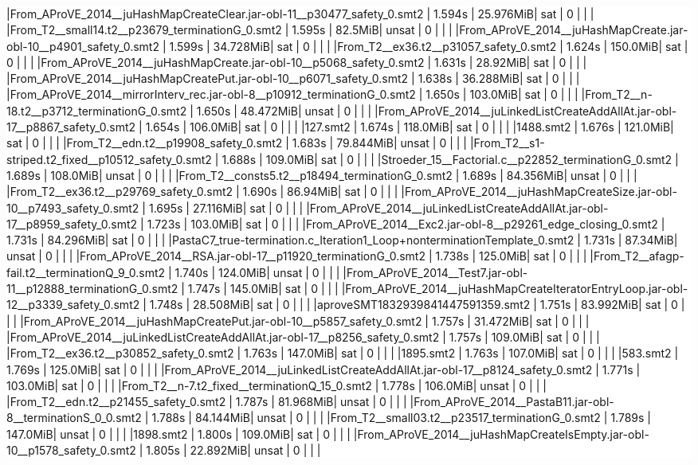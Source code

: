 |From_AProVE_2014__juHashMapCreateClear.jar-obl-11__p30477_safety_0.smt2 |    1.594s | 25.976MiB| sat | 0 |  |  |
|From_T2__small14.t2__p23679_terminationG_0.smt2              |    1.595s | 82.5MiB| unsat | 0 |  |  |
|From_AProVE_2014__juHashMapCreate.jar-obl-10__p4901_safety_0.smt2 |    1.599s | 34.728MiB| sat | 0 |  |  |
|From_T2__ex36.t2__p31057_safety_0.smt2                       |    1.624s | 150.0MiB| sat | 0 |  |  |
|From_AProVE_2014__juHashMapCreate.jar-obl-10__p5068_safety_0.smt2 |    1.631s | 28.92MiB| sat | 0 |  |  |
|From_AProVE_2014__juHashMapCreatePut.jar-obl-10__p6071_safety_0.smt2 |    1.638s | 36.288MiB| sat | 0 |  |  |
|From_AProVE_2014__mirrorInterv_rec.jar-obl-8__p10912_terminationG_0.smt2 |    1.650s | 103.0MiB| sat | 0 |  |  |
|From_T2__n-18.t2__p3712_terminationG_0.smt2                  |    1.650s | 48.472MiB| unsat | 0 |  |  |
|From_AProVE_2014__juLinkedListCreateAddAllAt.jar-obl-17__p8867_safety_0.smt2 |    1.654s | 106.0MiB| sat | 0 |  |  |
|127.smt2                                                     |    1.674s | 118.0MiB| sat | 0 |  |  |
|1488.smt2                                                    |    1.676s | 121.0MiB| sat | 0 |  |  |
|From_T2__edn.t2__p19908_safety_0.smt2                        |    1.683s | 79.844MiB| unsat | 0 |  |  |
|From_T2__s1-striped.t2_fixed__p10512_safety_0.smt2           |    1.688s | 109.0MiB| sat | 0 |  |  |
|Stroeder_15__Factorial.c__p22852_terminationG_0.smt2         |    1.689s | 108.0MiB| unsat | 0 |  |  |
|From_T2__consts5.t2__p18494_terminationG_0.smt2              |    1.689s | 84.356MiB| unsat | 0 |  |  |
|From_T2__ex36.t2__p29769_safety_0.smt2                       |    1.690s | 86.94MiB| sat | 0 |  |  |
|From_AProVE_2014__juHashMapCreateSize.jar-obl-10__p7493_safety_0.smt2 |    1.695s | 27.116MiB| sat | 0 |  |  |
|From_AProVE_2014__juLinkedListCreateAddAllAt.jar-obl-17__p8959_safety_0.smt2 |    1.723s | 103.0MiB| sat | 0 |  |  |
|From_AProVE_2014__Exc2.jar-obl-8__p29261_edge_closing_0.smt2 |    1.731s | 84.296MiB| sat | 0 |  |  |
|PastaC7_true-termination.c_Iteration1_Loop+nonterminationTemplate_0.smt2 |    1.731s | 87.34MiB| unsat | 0 |  |  |
|From_AProVE_2014__RSA.jar-obl-17__p11920_terminationG_0.smt2 |    1.738s | 125.0MiB| sat | 0 |  |  |
|From_T2__afagp-fail.t2__terminationQ_9_0.smt2                |    1.740s | 124.0MiB| unsat | 0 |  |  |
|From_AProVE_2014__Test7.jar-obl-11__p12888_terminationG_0.smt2 |    1.747s | 145.0MiB| sat | 0 |  |  |
|From_AProVE_2014__juHashMapCreateIteratorEntryLoop.jar-obl-12__p3339_safety_0.smt2 |    1.748s | 28.508MiB| sat | 0 |  |  |
|aproveSMT1832939841447591359.smt2                            |    1.751s | 83.992MiB| sat | 0 |  |  |
|From_AProVE_2014__juHashMapCreatePut.jar-obl-10__p5857_safety_0.smt2 |    1.757s | 31.472MiB| sat | 0 |  |  |
|From_AProVE_2014__juLinkedListCreateAddAllAt.jar-obl-17__p8256_safety_0.smt2 |    1.757s | 109.0MiB| sat | 0 |  |  |
|From_T2__ex36.t2__p30852_safety_0.smt2                       |    1.763s | 147.0MiB| sat | 0 |  |  |
|1895.smt2                                                    |    1.763s | 107.0MiB| sat | 0 |  |  |
|583.smt2                                                     |    1.769s | 125.0MiB| sat | 0 |  |  |
|From_AProVE_2014__juLinkedListCreateAddAllAt.jar-obl-17__p8124_safety_0.smt2 |    1.771s | 103.0MiB| sat | 0 |  |  |
|From_T2__n-7.t2_fixed__terminationQ_15_0.smt2                |    1.778s | 106.0MiB| unsat | 0 |  |  |
|From_T2__edn.t2__p21455_safety_0.smt2                        |    1.787s | 81.968MiB| unsat | 0 |  |  |
|From_AProVE_2014__PastaB11.jar-obl-8__terminationS_0_0.smt2  |    1.788s | 84.144MiB| unsat | 0 |  |  |
|From_T2__small03.t2__p23517_terminationG_0.smt2              |    1.789s | 147.0MiB| unsat | 0 |  |  |
|1898.smt2                                                    |    1.800s | 109.0MiB| sat | 0 |  |  |
|From_AProVE_2014__juHashMapCreateIsEmpty.jar-obl-10__p1578_safety_0.smt2 |    1.805s | 22.892MiB| unsat | 0 |  |  |